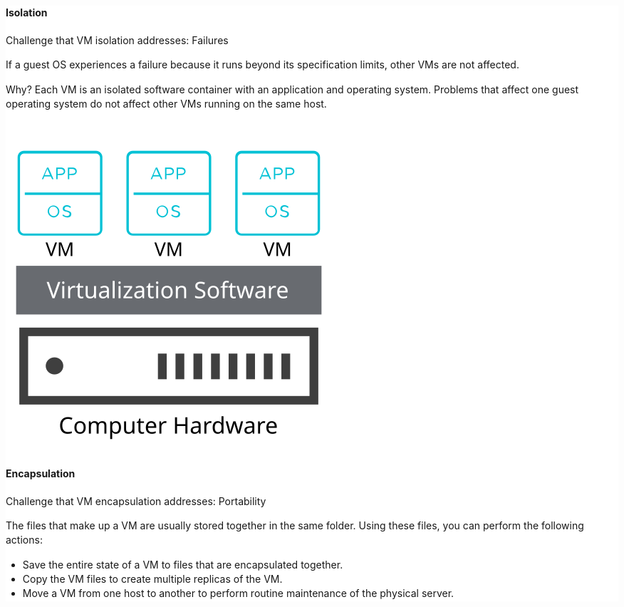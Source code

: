 #### Isolation

Challenge that VM isolation addresses: Failures

If a guest OS experiences a failure because it runs beyond its specification limits, other VMs are not affected.

Why? Each VM is an isolated software container with an application and operating system. Problems that affect one guest operating system do not affect other VMs running on the same host.

![Benefit-Isolation](m01-Introduction-to-Virtual-Machines.assets/Benefit-Isolation.svg)

#### Encapsulation

Challenge that VM encapsulation addresses: Portability

The files that make up a VM are usually stored together in the same folder. Using these files, you can perform the following actions:

- Save the entire state of a VM to files that are encapsulated together.
- Copy the VM files to create multiple replicas of the VM.
- Move a VM from one host to another to perform routine maintenance of the physical server.

